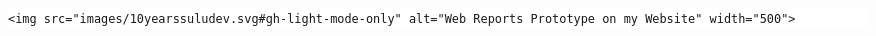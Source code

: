     <img src="images/10yearssuludev.svg#gh-light-mode-only" alt="Web Reports Prototype on my Website" width="500">
</p>
